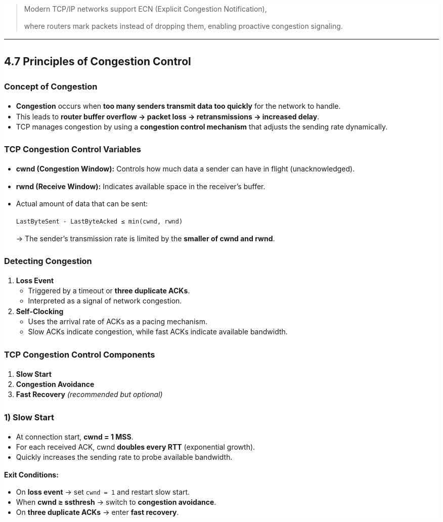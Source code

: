 > Modern TCP/IP networks support ECN (Explicit Congestion Notification),
> 
> 
> where routers mark packets instead of dropping them, enabling proactive congestion signaling.
> 

---

## 4.7 Principles of Congestion Control

### Concept of Congestion

- **Congestion** occurs when **too many senders transmit data too quickly** for the network to handle.
- This leads to **router buffer overflow → packet loss → retransmissions → increased delay**.
- TCP manages congestion by using a **congestion control mechanism** that adjusts the sending rate dynamically.

### TCP Congestion Control Variables

- **cwnd (Congestion Window):** Controls how much data a sender can have in flight (unacknowledged).
- **rwnd (Receive Window):** Indicates available space in the receiver’s buffer.
- Actual amount of data that can be sent:
    
    `LastByteSent - LastByteAcked ≤ min(cwnd, rwnd)`
    
    → The sender’s transmission rate is limited by the **smaller of cwnd and rwnd**.
    

### Detecting Congestion

1. **Loss Event**
    - Triggered by a timeout or **three duplicate ACKs**.
    - Interpreted as a signal of network congestion.
2. **Self-Clocking**
    - Uses the arrival rate of ACKs as a pacing mechanism.
    - Slow ACKs indicate congestion, while fast ACKs indicate available bandwidth.

### TCP Congestion Control Components

1. **Slow Start**
2. **Congestion Avoidance**
3. **Fast Recovery** *(recommended but optional)*

### 1) Slow Start

- At connection start, **cwnd = 1 MSS**.
- For each received ACK, cwnd **doubles every RTT** (exponential growth).
- Quickly increases the sending rate to probe available bandwidth.

**Exit Conditions:**

- On **loss event** → set `cwnd = 1` and restart slow start.
- When **cwnd ≥ ssthresh** → switch to **congestion avoidance**.
- On **three duplicate ACKs** → enter **fast recovery**.
